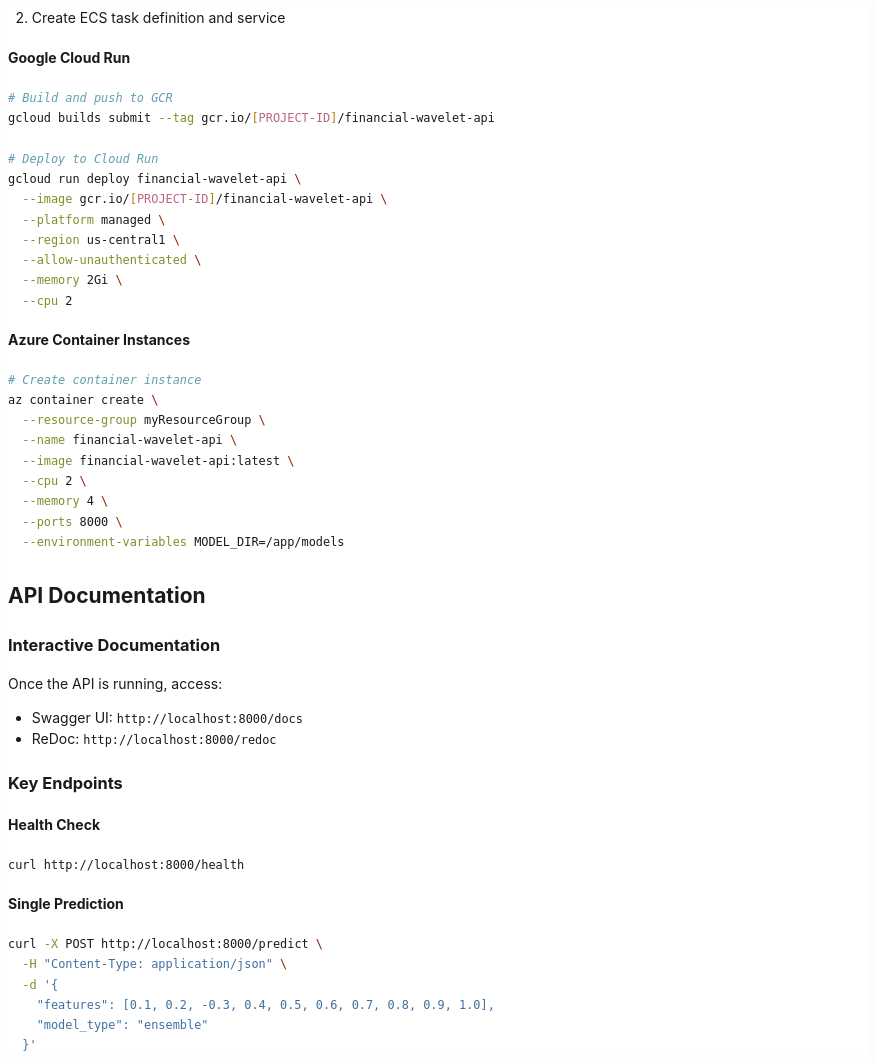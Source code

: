 2. Create ECS task definition and service

#### Google Cloud Run

```bash
# Build and push to GCR
gcloud builds submit --tag gcr.io/[PROJECT-ID]/financial-wavelet-api

# Deploy to Cloud Run
gcloud run deploy financial-wavelet-api \
  --image gcr.io/[PROJECT-ID]/financial-wavelet-api \
  --platform managed \
  --region us-central1 \
  --allow-unauthenticated \
  --memory 2Gi \
  --cpu 2
```

#### Azure Container Instances

```bash
# Create container instance
az container create \
  --resource-group myResourceGroup \
  --name financial-wavelet-api \
  --image financial-wavelet-api:latest \
  --cpu 2 \
  --memory 4 \
  --ports 8000 \
  --environment-variables MODEL_DIR=/app/models
```

## API Documentation

### Interactive Documentation

Once the API is running, access:
- Swagger UI: `http://localhost:8000/docs`
- ReDoc: `http://localhost:8000/redoc`

### Key Endpoints

#### Health Check
```bash
curl http://localhost:8000/health
```

#### Single Prediction
```bash
curl -X POST http://localhost:8000/predict \
  -H "Content-Type: application/json" \
  -d '{
    "features": [0.1, 0.2, -0.3, 0.4, 0.5, 0.6, 0.7, 0.8, 0.9, 1.0],
    "model_type": "ensemble"
  }'
```
